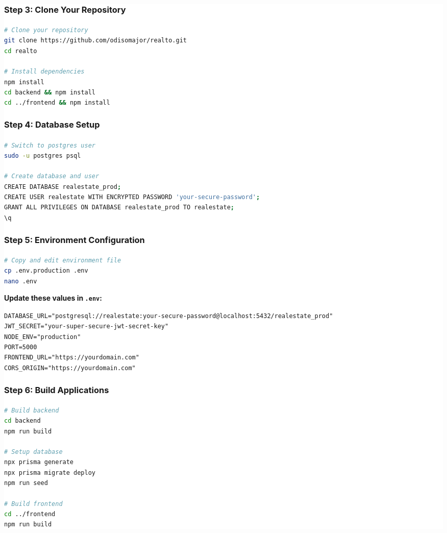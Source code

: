 ### **Step 3: Clone Your Repository**
```bash
# Clone your repository
git clone https://github.com/odisomajor/realto.git
cd realto

# Install dependencies
npm install
cd backend && npm install
cd ../frontend && npm install
```

### **Step 4: Database Setup**
```bash
# Switch to postgres user
sudo -u postgres psql

# Create database and user
CREATE DATABASE realestate_prod;
CREATE USER realestate WITH ENCRYPTED PASSWORD 'your-secure-password';
GRANT ALL PRIVILEGES ON DATABASE realestate_prod TO realestate;
\q
```

### **Step 5: Environment Configuration**
```bash
# Copy and edit environment file
cp .env.production .env
nano .env
```

**Update these values in `.env`:**
```env
DATABASE_URL="postgresql://realestate:your-secure-password@localhost:5432/realestate_prod"
JWT_SECRET="your-super-secure-jwt-secret-key"
NODE_ENV="production"
PORT=5000
FRONTEND_URL="https://yourdomain.com"
CORS_ORIGIN="https://yourdomain.com"
```

### **Step 6: Build Applications**
```bash
# Build backend
cd backend
npm run build

# Setup database
npx prisma generate
npx prisma migrate deploy
npm run seed

# Build frontend
cd ../frontend
npm run build
```
